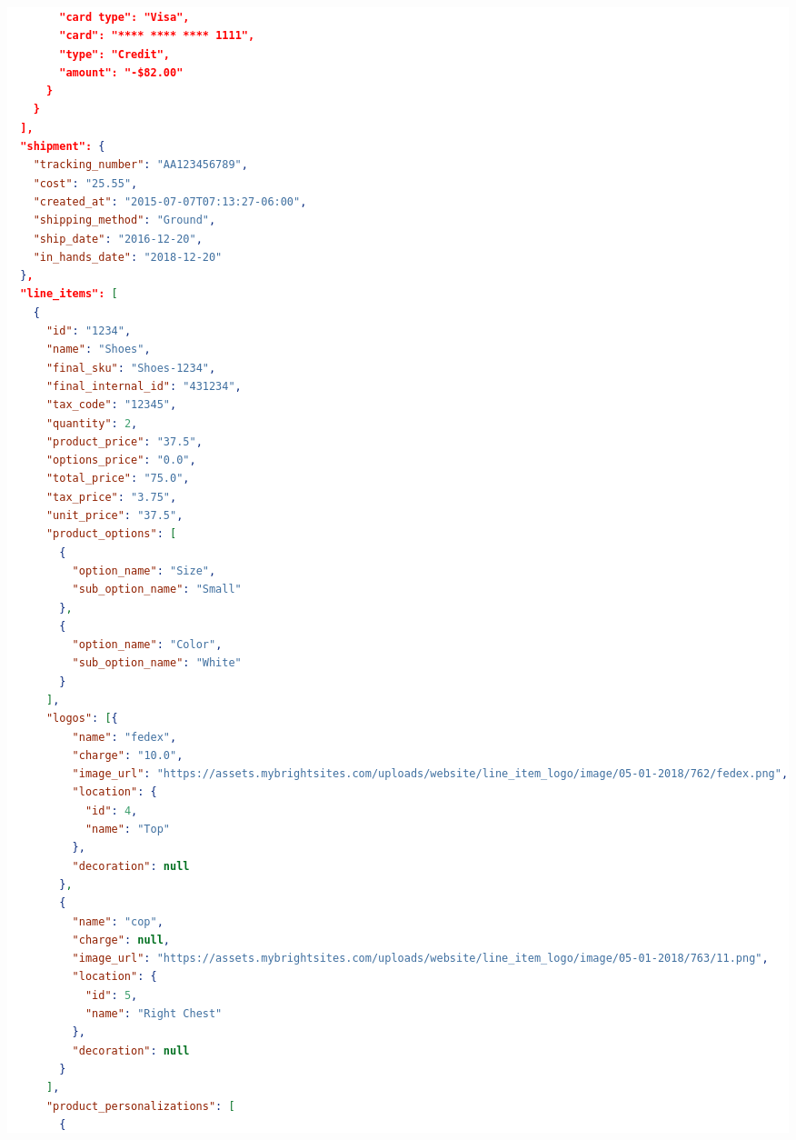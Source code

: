 ```json
        "card type": "Visa",
        "card": "**** **** **** 1111",
        "type": "Credit",
        "amount": "-$82.00"
      }
    }
  ],
  "shipment": {
    "tracking_number": "AA123456789",
    "cost": "25.55",
    "created_at": "2015-07-07T07:13:27-06:00",
    "shipping_method": "Ground",
    "ship_date": "2016-12-20",
    "in_hands_date": "2018-12-20"
  },
  "line_items": [
    {
      "id": "1234",
      "name": "Shoes",
      "final_sku": "Shoes-1234",
      "final_internal_id": "431234",
      "tax_code": "12345",
      "quantity": 2,
      "product_price": "37.5",
      "options_price": "0.0",
      "total_price": "75.0",
      "tax_price": "3.75",
      "unit_price": "37.5",
      "product_options": [
        {
          "option_name": "Size",
          "sub_option_name": "Small"
        },
        {
          "option_name": "Color",
          "sub_option_name": "White"
        }
      ],
      "logos": [{
          "name": "fedex",
          "charge": "10.0",
          "image_url": "https://assets.mybrightsites.com/uploads/website/line_item_logo/image/05-01-2018/762/fedex.png",
          "location": {
            "id": 4,
            "name": "Top"
          },
          "decoration": null
        },
        {
          "name": "cop",
          "charge": null,
          "image_url": "https://assets.mybrightsites.com/uploads/website/line_item_logo/image/05-01-2018/763/11.png",
          "location": {
            "id": 5,
            "name": "Right Chest"
          },
          "decoration": null
        }
      ],
      "product_personalizations": [
        {
```